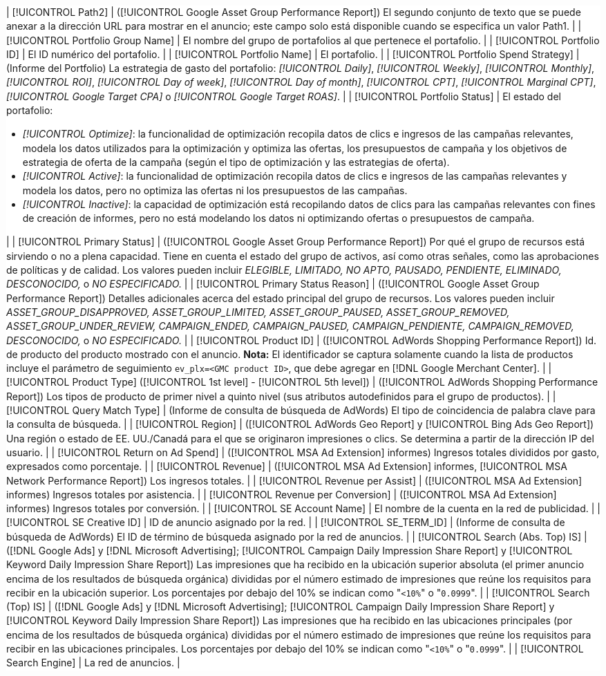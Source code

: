 | [!UICONTROL Path2] | ([!UICONTROL Google Asset Group Performance Report]) El segundo conjunto de texto que se puede anexar a la dirección URL para mostrar en el anuncio; este campo solo está disponible cuando se especifica un valor Path1. |
| [!UICONTROL Portfolio Group Name] | El nombre del grupo de portafolios al que pertenece el portafolio. |
| [!UICONTROL Portfolio ID] | El ID numérico del portafolio. |
| [!UICONTROL Portfolio Name] | El portafolio. |
| [!UICONTROL Portfolio Spend Strategy] | (Informe del Portfolio) La estrategia de gasto del portafolio: *[!UICONTROL Daily]*, *[!UICONTROL Weekly]*, *[!UICONTROL Monthly]*, *[!UICONTROL ROI]*, *[!UICONTROL Day of week]*, *[!UICONTROL Day of month]*, *[!UICONTROL CPT]*, *[!UICONTROL Marginal CPT]*, *[!UICONTROL Google Target CPA]* o *[!UICONTROL Google Target ROAS]*. |
| [!UICONTROL Portfolio Status] | El estado del portafolio:<ul><li>*[!UICONTROL Optimize]*: la funcionalidad de optimización recopila datos de clics e ingresos de las campañas relevantes, modela los datos utilizados para la optimización y optimiza las ofertas, los presupuestos de campaña y los objetivos de estrategia de oferta de la campaña (según el tipo de optimización y las estrategias de oferta).</li><li>*[!UICONTROL Active]*: la funcionalidad de optimización recopila datos de clics e ingresos de las campañas relevantes y modela los datos, pero no optimiza las ofertas ni los presupuestos de las campañas.</li><li>*[!UICONTROL Inactive]*: la capacidad de optimización está recopilando datos de clics para las campañas relevantes con fines de creación de informes, pero no está modelando los datos ni optimizando ofertas o presupuestos de campaña.</li></ul> |
| [!UICONTROL Primary Status] | ([!UICONTROL Google Asset Group Performance Report]) Por qué el grupo de recursos está sirviendo o no a plena capacidad. Tiene en cuenta el estado del grupo de activos, así como otras señales, como las aprobaciones de políticas y de calidad. Los valores pueden incluir *ELEGIBLE,* *LIMITADO,* *NO APTO,* *PAUSADO,* *PENDIENTE,* *ELIMINADO,* *DESCONOCIDO,* o *NO ESPECIFICADO.* |
| [!UICONTROL Primary Status Reason] | ([!UICONTROL Google Asset Group Performance Report]) Detalles adicionales acerca del estado principal del grupo de recursos. Los valores pueden incluir *ASSET_GROUP_DISAPPROVED,* *ASSET_GROUP_LIMITED,* *ASSET_GROUP_PAUSED,* *ASSET_GROUP_REMOVED,* *ASSET_GROUP_UNDER_REVIEW,* *CAMPAIGN_ENDED,* *CAMPAIGN_PAUSED,* *CAMPAIGN_PENDIENTE,* *CAMPAIGN_REMOVED,* *DESCONOCIDO,* o *NO ESPECIFICADO.* |
| [!UICONTROL Product ID] | ([!UICONTROL AdWords Shopping Performance Report]) Id. de producto del producto mostrado con el anuncio. <b>Nota:</b> El identificador se captura solamente cuando la lista de productos incluye el parámetro de seguimiento `ev_plx=<GMC product ID>`, que debe agregar en [!DNL Google Merchant Center]. |
| [!UICONTROL Product Type] ([!UICONTROL 1st level] - [!UICONTROL 5th level]) | ([!UICONTROL AdWords Shopping Performance Report]) Los tipos de producto de primer nivel a quinto nivel (sus atributos autodefinidos para el grupo de productos). |
| [!UICONTROL Query Match Type] | (Informe de consulta de búsqueda de AdWords) El tipo de coincidencia de palabra clave para la consulta de búsqueda. |
| [!UICONTROL Region] | ([!UICONTROL AdWords Geo Report] y [!UICONTROL Bing Ads Geo Report]) Una región o estado de EE. UU./Canadá para el que se originaron impresiones o clics. Se determina a partir de la dirección IP del usuario. |
| [!UICONTROL Return on Ad Spend] | ([!UICONTROL MSA Ad Extension] informes) Ingresos totales divididos por gasto, expresados como porcentaje. |
| [!UICONTROL Revenue] | ([!UICONTROL MSA Ad Extension] informes, [!UICONTROL MSA Network Performance Report]) Los ingresos totales. |
| [!UICONTROL Revenue per Assist] | ([!UICONTROL MSA Ad Extension] informes) Ingresos totales por asistencia. |
| [!UICONTROL Revenue per Conversion] | ([!UICONTROL MSA Ad Extension] informes) Ingresos totales por conversión. |
| [!UICONTROL SE Account Name] | El nombre de la cuenta en la red de publicidad. |
| [!UICONTROL SE Creative ID] | ID de anuncio asignado por la red. |
| [!UICONTROL SE_TERM_ID] | (Informe de consulta de búsqueda de AdWords) El ID de término de búsqueda asignado por la red de anuncios. |
| [!UICONTROL Search (Abs. Top) IS] | ([!DNL Google Ads] y [!DNL Microsoft Advertising]; [!UICONTROL Campaign Daily Impression Share Report] y [!UICONTROL Keyword Daily Impression Share Report]) Las impresiones que ha recibido en la ubicación superior absoluta (el primer anuncio encima de los resultados de búsqueda orgánica) divididas por el número estimado de impresiones que reúne los requisitos para recibir en la ubicación superior. Los porcentajes por debajo del 10% se indican como &quot;`<10%`&quot; o &quot;`0.0999`&quot;. |
| [!UICONTROL Search (Top) IS] | ([!DNL Google Ads] y [!DNL Microsoft Advertising]; [!UICONTROL Campaign Daily Impression Share Report] y [!UICONTROL Keyword Daily Impression Share Report]) Las impresiones que ha recibido en las ubicaciones principales (por encima de los resultados de búsqueda orgánica) divididas por el número estimado de impresiones que reúne los requisitos para recibir en las ubicaciones principales. Los porcentajes por debajo del 10% se indican como &quot;`<10%`&quot; o &quot;`0.0999`&quot;. |
| [!UICONTROL Search Engine] | La red de anuncios. |